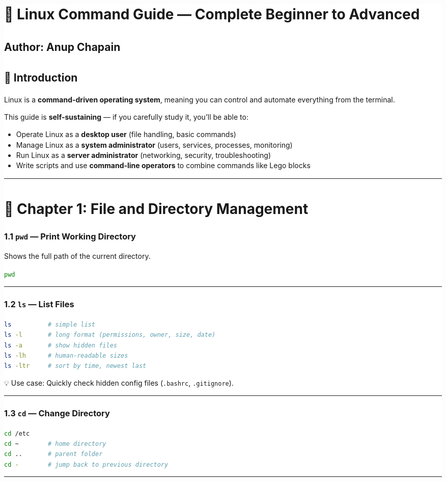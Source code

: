 

# 🐧 Linux Command Guide — Complete Beginner to Advanced

Author: **Anup Chapain**
---

## 📌 Introduction

Linux is a **command-driven operating system**, meaning you can control and automate everything from the terminal.

This guide is **self-sustaining** — if you carefully study it, you’ll be able to:

* Operate Linux as a **desktop user** (file handling, basic commands)
* Manage Linux as a **system administrator** (users, services, processes, monitoring)
* Run Linux as a **server administrator** (networking, security, troubleshooting)
* Write scripts and use **command-line operators** to combine commands like Lego blocks

---

# 🧩 Chapter 1: File and Directory Management

### 1.1 `pwd` — Print Working Directory

Shows the full path of the current directory.

```bash
pwd
```

---

### 1.2 `ls` — List Files

```bash
ls          # simple list
ls -l       # long format (permissions, owner, size, date)
ls -a       # show hidden files
ls -lh      # human-readable sizes
ls -ltr     # sort by time, newest last
```

💡 Use case: Quickly check hidden config files (`.bashrc`, `.gitignore`).

---

### 1.3 `cd` — Change Directory

```bash
cd /etc
cd ~        # home directory
cd ..       # parent folder
cd -        # jump back to previous directory
```

---